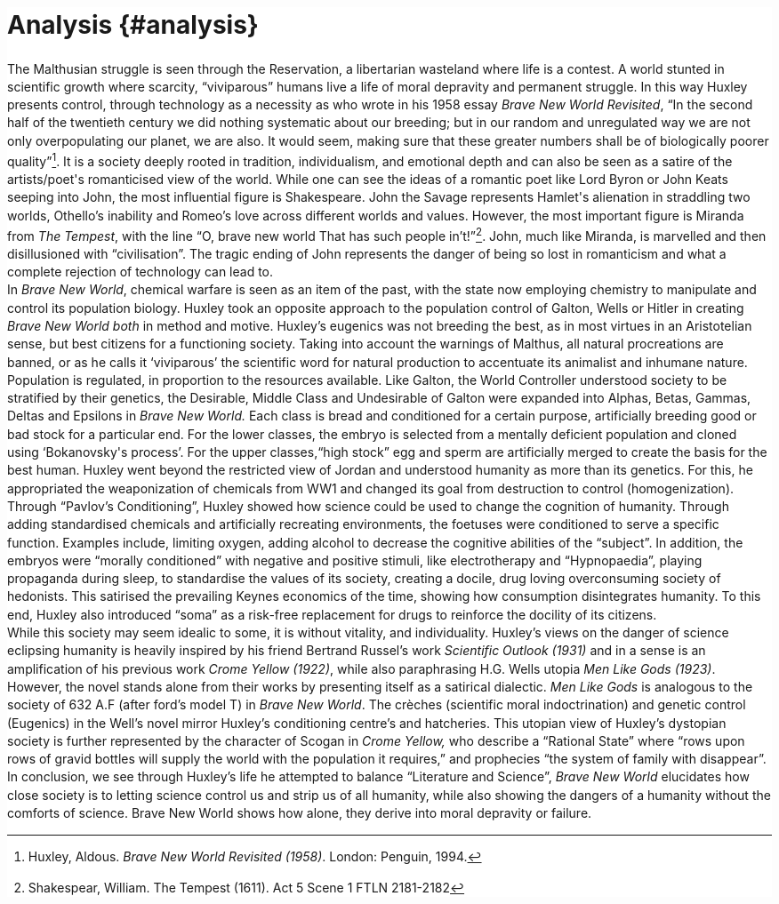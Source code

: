 # Analysis {#analysis}

The Malthusian struggle is seen through the Reservation, a libertarian wasteland where life is a contest. A world stunted in scientific growth where scarcity, “viviparous” humans live a life of moral depravity and permanent struggle. In this way Huxley presents control, through technology as a necessity as who wrote in his 1958 essay _Brave New World Revisited_, “In the second half of the twentieth century we did nothing systematic about our breeding; but in our random and unregulated way we are not only overpopulating our planet, we are also. It would seem, making sure that these greater numbers shall be of biologically poorer quality”[^15]. It is a society deeply rooted in tradition, individualism, and emotional depth and can also be seen as a satire of the artists/poet's romanticised view of the world. While one can see the ideas of a romantic poet like Lord Byron or John Keats seeping into John, the most influential figure is Shakespeare. John the Savage represents Hamlet's alienation in straddling two worlds, Othello’s inability and Romeo’s love across different worlds and values. However, the most important figure is Miranda from _The Tempest_, with the line “O, brave new world That has such people in’t\!”[^16]. John, much like Miranda, is marvelled and then disillusioned with “civilisation”. The tragic ending of John represents the danger of being so lost in romanticism and what a complete rejection of technology can lead to.  
In _Brave New World_, chemical warfare is seen as an item of the past, with the state now employing chemistry to manipulate and control its population biology. Huxley took an opposite approach to the population control of Galton, Wells or Hitler in creating _Brave New World both_ in method and motive. Huxley’s eugenics was not breeding the best, as in most virtues in an Aristotelian sense, but best citizens for a functioning society. Taking into account the warnings of Malthus, all natural procreations are banned, or as he calls it ‘viviparous’ the scientific word for natural production to accentuate its animalist and inhumane nature. Population is regulated, in proportion to the resources available. Like Galton, the World Controller understood society to be stratified by their genetics, the Desirable, Middle Class and Undesirable of Galton were expanded into Alphas, Betas, Gammas, Deltas and Epsilons in _Brave New World._ Each class is bread and conditioned for a certain purpose, artificially breeding good or bad stock for a particular end. For the lower classes, the embryo is selected from a mentally deficient population and cloned using ‘Bokanovsky's process’. For the upper classes,“high stock” egg and sperm are artificially merged to create the basis for the best human. Huxley went beyond the restricted view of Jordan and understood humanity as more than its genetics. For this, he appropriated the weaponization of chemicals from WW1 and changed its goal from destruction to control (homogenization). Through “Pavlov’s Conditioning”, Huxley showed how science could be used to change the cognition of humanity. Through adding standardised chemicals and artificially recreating environments, the foetuses were conditioned to serve a specific function. Examples include, limiting oxygen, adding alcohol to decrease the cognitive abilities of the “subject”. In addition, the embryos were “morally conditioned” with negative and positive stimuli, like electrotherapy and “Hypnopaedia”, playing propaganda during sleep, to standardise the values of its society, creating a docile, drug loving overconsuming society of hedonists. This satirised the prevailing Keynes economics of the time, showing how consumption disintegrates humanity. To this end, Huxley also introduced “soma” as a risk-free replacement for drugs to reinforce the docility of its citizens.  
While this society may seem idealic to some, it is without vitality, and individuality. Huxley’s views on the danger of science eclipsing humanity is heavily inspired by his friend Bertrand Russel’s work _Scientific Outlook (1931)_ and in a sense is an amplification of his previous work _Crome Yellow (1922)_, while also paraphrasing H.G. Wells utopia _Men Like Gods_ _(1923)_. However, the novel stands alone from their works by presenting itself as a satirical dialectic. _Men Like Gods_ is analogous to the society of 632 A.F (after ford’s model T) in _Brave New World_. The crèches (scientific moral indoctrination) and genetic control (Eugenics) in the Well’s novel mirror Huxley’s conditioning centre’s and hatcheries. This utopian view of Huxley’s dystopian society is further represented by the character of Scogan in _Crome Yellow,_ who describe a “Rational State” where “rows upon rows of gravid bottles will supply the world with the population it requires,” and prophecies “the system of family with disappear”.  
In conclusion, we see through Huxley’s life he attempted to balance “Literature and Science”, _Brave New World_ elucidates how close society is to letting science control us and strip us of all humanity, while also showing the dangers of a humanity without the comforts of science. Brave New World shows how alone, they derive into moral depravity or failure.


[^1]: “The 100 Best Novels Written in English: The Full List.” The Guardian, August 17, 2015\. https://www.theguardian.com/books/2015/aug/17/the-100-best-novels-written-in-english-the-full-list.
[^2]: “Our Story: Penguin Random House.” PenguinRandomhouse.com. https://www.penguinrandomhouse.com/about-us/our-story/.
[^3]: “About Penguin Random House.” About Penguin Random House, April 5, 2023\. https://www.penguin.co.uk/company/about-us.
[^4]: Freemantle, Michael. _The chemists’ war, 1914-1918_. Cambridge, UK: The Royal Society of Chemistry, 2014\. P5, P162-170
[^5]: Malthus, Thomas. An Essay on the Principles of Population and Other Writings (1798). London: Penguin, 2015\. For the law see P16, For his early positive eugenics see P75-77, for its effects on society see xxxi-xxxvi
[^6]: George, Henry. Progress and Poverty: An Inquiry into the Cause of Industrial Depressions and of Increase of Want with Increase of Wealth: The Remedy (1879). See chapter 6 and 7
[^7]: Marx, Karl. Das Kapital (Vol 1\) (1867). London, Penguin: 1998\. See chapter 26\.
[^8]: Miller, LuLu. P119
[^9]: Galton, Francis. _Inquiries into human faculty and its development (1883)_. London: Macmillan, 2004\. P17
[^10]: Huxley, Aldous. _Brave New World (1932)_. London: Penguin, 2007\. See Introduction
[^11]: PARTINGTON, JOHN S. “H.G. Wells’s Eugenic Thinking of the 1930s and 1940s.” _Utopian Studies_ 14, no. 1 (2003): 74–81. http://www.jstor.org/stable/20718547.
[^12]: Miller Lulu, 132
[^13]: Malthus. Essay on Population Growth. Introduction
[^14]: Keynes, John Maynard. The General Theory of Employment, Interest and Money. London: Macmillan, 1930\. Chap 10
[^15]: Huxley, Aldous. _Brave New World Revisited (1958)_. London: Penguin, 1994\.
[^16]: Shakespear, William. The Tempest (1611). Act 5 Scene 1 FTLN 2181-2182